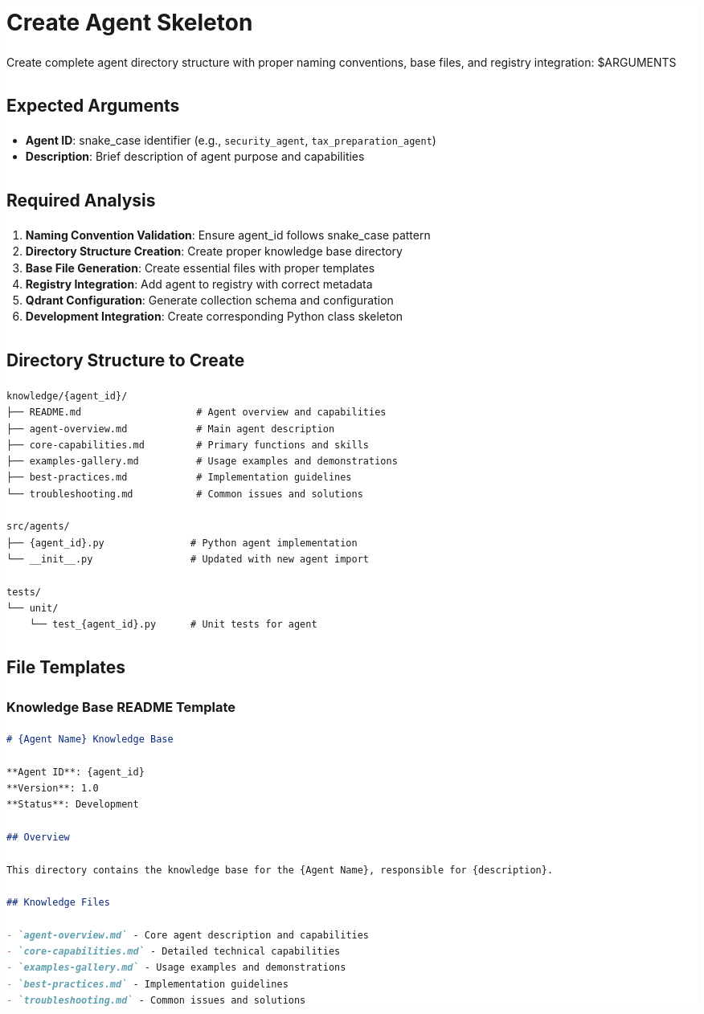 # Create Agent Skeleton

Create complete agent directory structure with proper naming conventions, base files, and registry integration: $ARGUMENTS

## Expected Arguments

- **Agent ID**: snake_case identifier (e.g., `security_agent`, `tax_preparation_agent`)
- **Description**: Brief description of agent purpose and capabilities

## Required Analysis

1. **Naming Convention Validation**: Ensure agent_id follows snake_case pattern
2. **Directory Structure Creation**: Create proper knowledge base directory
3. **Base File Generation**: Create essential files with proper templates
4. **Registry Integration**: Add agent to registry with correct metadata
5. **Qdrant Configuration**: Generate collection schema and configuration
6. **Development Integration**: Create corresponding Python class skeleton

## Directory Structure to Create

```
knowledge/{agent_id}/
├── README.md                    # Agent overview and capabilities
├── agent-overview.md            # Main agent description
├── core-capabilities.md         # Primary functions and skills
├── examples-gallery.md          # Usage examples and demonstrations
├── best-practices.md            # Implementation guidelines
└── troubleshooting.md           # Common issues and solutions

src/agents/
├── {agent_id}.py               # Python agent implementation
└── __init__.py                 # Updated with new agent import

tests/
└── unit/
    └── test_{agent_id}.py      # Unit tests for agent
```

## File Templates

### Knowledge Base README Template
```markdown
# {Agent Name} Knowledge Base

**Agent ID**: {agent_id}
**Version**: 1.0
**Status**: Development

## Overview

This directory contains the knowledge base for the {Agent Name}, responsible for {description}.

## Knowledge Files

- `agent-overview.md` - Core agent description and capabilities
- `core-capabilities.md` - Detailed technical capabilities
- `examples-gallery.md` - Usage examples and demonstrations
- `best-practices.md` - Implementation guidelines
- `troubleshooting.md` - Common issues and solutions

```